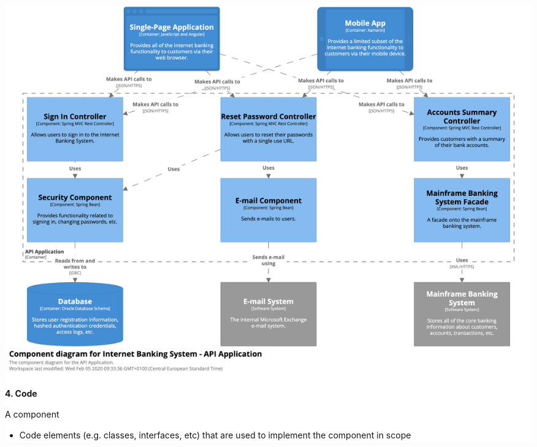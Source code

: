 [![A Component diagram](./img/bigbankplc-Components.png)](./img/bigbankplc-Components.png)

**4\. Code**

A component

*   Code elements (e.g. classes, interfaces, etc) that are used to implement the component in scope
